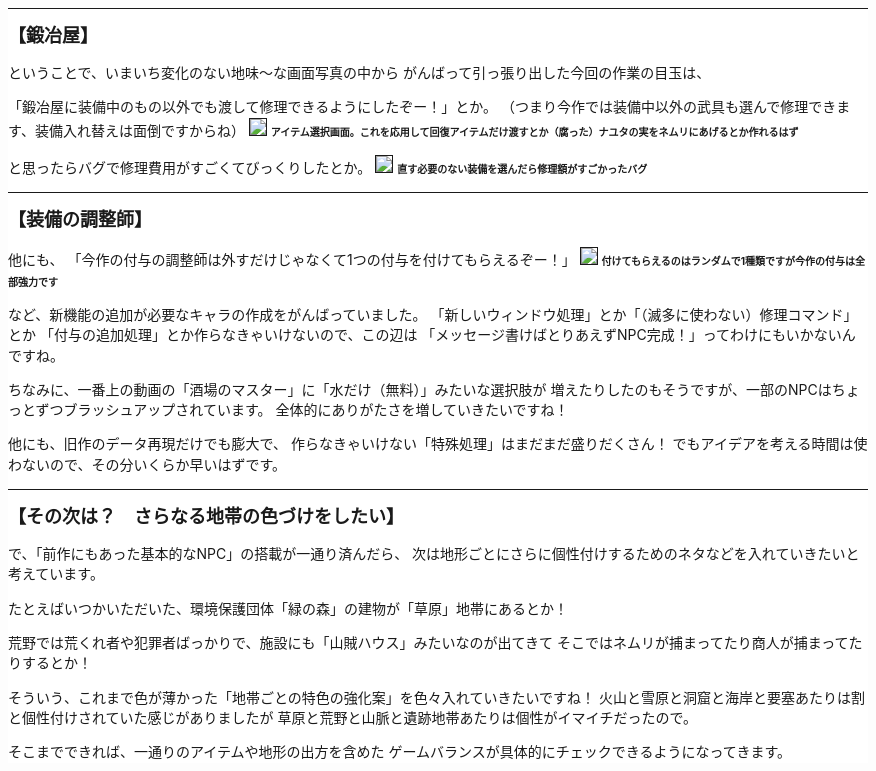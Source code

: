 <hr size="1" />
<strong><span style="font-size:large;">【鍛冶屋】</span></strong>

ということで、いまいち変化のない地味～な画面写真の中から
がんばって引っ張り出した今回の作業の目玉は、

「鍛冶屋に装備中のもの以外でも渡して修理できるようにしたぞー！」とか。
（つまり今作では装備中以外の武具も選んで修理できます、装備入れ替えは面倒ですからね）
<img src="../image/2022/20220129.jpg" border="1">
<span style="font-size:x-small;"><strong>アイテム選択画面。これを応用して回復アイテムだけ渡すとか（腐った）ナユタの実をネムリにあげるとか作れるはず</strong></span>

と思ったらバグで修理費用がすごくてびっくりしたとか。
<img src="https://silversecond.net/data/p_diary5/20220129A.jpg" border="1">
<span style="font-size:x-small;"><strong>直す必要のない装備を選んだら修理額がすごかったバグ</strong></span>

<hr size="1" />
<span style="font-size:large;"><strong>【装備の調整師】</strong></span>

他にも、
「今作の付与の調整師は外すだけじゃなくて1つの付与を付けてもらえるぞー！」
<img src="https://silversecond.net/data/p_diary5/20220129B.jpg" border="1">
<span style="font-size:x-small;"><strong>付けてもらえるのはランダムで1種類ですが今作の付与は全部強力です</strong></span>

など、新機能の追加が必要なキャラの作成をがんばっていました。
「新しいウィンドウ処理」とか「（滅多に使わない）修理コマンド」とか
「付与の追加処理」とか作らなきゃいけないので、この辺は
「メッセージ書けばとりあえずNPC完成！」ってわけにもいかないんですね。

ちなみに、一番上の動画の「酒場のマスター」に「水だけ（無料）」みたいな選択肢が
増えたりしたのもそうですが、一部のNPCはちょっとずつブラッシュアップされています。
全体的にありがたさを増していきたいですね！

他にも、旧作のデータ再現だけでも膨大で、
作らなきゃいけない「特殊処理」はまだまだ盛りだくさん！
でもアイデアを考える時間は使わないので、その分いくらか早いはずです。

<hr size="1" />
<span style="font-size:large;"><strong>【その次は？　さらなる地帯の色づけをしたい】</strong></span>

で、「前作にもあった基本的なNPC」の搭載が一通り済んだら、
次は地形ごとにさらに個性付けするためのネタなどを入れていきたいと考えています。

たとえばいつかいただいた、環境保護団体「緑の森」の建物が「草原」地帯にあるとか！

荒野では荒くれ者や犯罪者ばっかりで、施設にも「山賊ハウス」みたいなのが出てきて
そこではネムリが捕まってたり商人が捕まってたりするとか！

そういう、これまで色が薄かった「地帯ごとの特色の強化案」を色々入れていきたいですね！
火山と雪原と洞窟と海岸と要塞あたりは割と個性付けされていた感じがありましたが
草原と荒野と山脈と遺跡地帯あたりは個性がイマイチだったので。


そこまでできれば、一通りのアイテムや地形の出方を含めた
ゲームバランスが具体的にチェックできるようになってきます。
